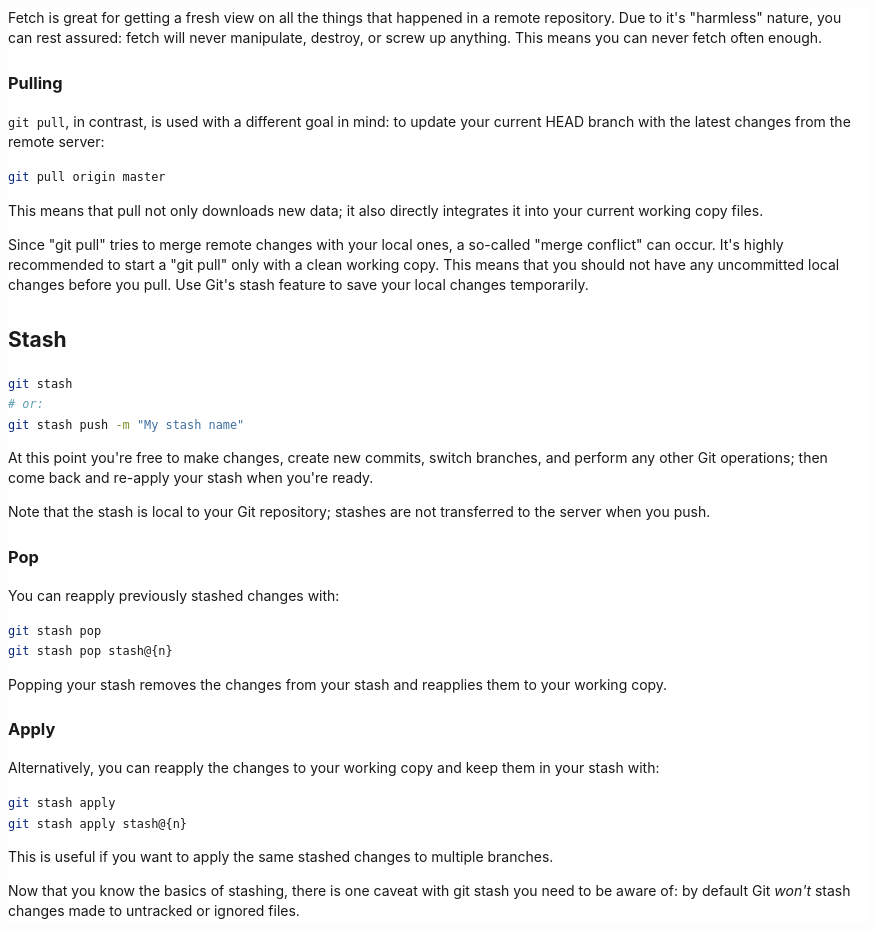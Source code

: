 Fetch is great for getting a fresh view on all the things that happened in a remote repository.
Due to it's "harmless" nature, you can rest assured: fetch will never manipulate, destroy, or screw up anything. This means you can never fetch often enough.

### Pulling

`git pull`, in contrast, is used with a different goal in mind: to update your current HEAD branch with the latest changes from the remote server:

```bash
git pull origin master
```

This means that pull not only downloads new data; it also directly integrates it into your current working copy files.

Since "git pull" tries to merge remote changes with your local ones, a so-called "merge conflict" can occur. It's highly recommended to start a "git pull" only with a clean working copy. This means that you should not have any uncommitted local changes before you pull. Use Git's stash feature to save your local changes temporarily.

## Stash

```bash
git stash
# or:
git stash push -m "My stash name"
```

At this point you're free to make changes, create new commits, switch branches, and perform any other Git operations; then come back and re-apply your stash when you're ready.

Note that the stash is local to your Git repository; stashes are not transferred to the server when you push.

### Pop

You can reapply previously stashed changes with:

```bash
git stash pop
git stash pop stash@{n}
```

Popping your stash removes the changes from your stash and reapplies them to your working copy.

### Apply

Alternatively, you can reapply the changes to your working copy and keep them in your stash with:

```bash
git stash apply
git stash apply stash@{n}
```

This is useful if you want to apply the same stashed changes to multiple branches.

Now that you know the basics of stashing, there is one caveat with git stash you need to be aware of: by default Git _won't_ stash changes made to untracked or ignored files.
